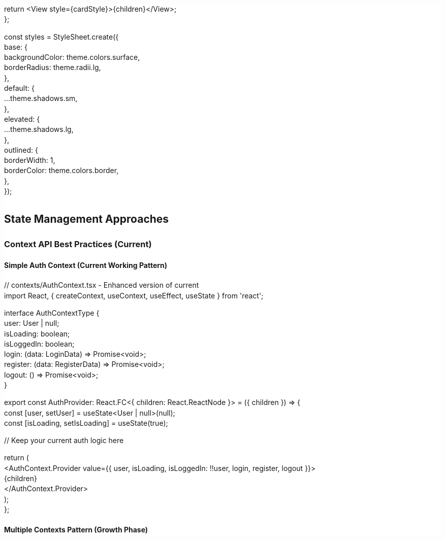   return \<View style={cardStyle}\>{children}\</View\>;  
};

const styles \= StyleSheet.create({  
  base: {  
    backgroundColor: theme.colors.surface,  
    borderRadius: theme.radii.lg,  
  },  
  default: {  
    ...theme.shadows.sm,  
  },  
  elevated: {  
    ...theme.shadows.lg,  
  },  
  outlined: {  
    borderWidth: 1,  
    borderColor: theme.colors.border,  
  },  
});

## **State Management Approaches**

### **Context API Best Practices (Current)**

#### **Simple Auth Context (Current Working Pattern)**

// contexts/AuthContext.tsx \- Enhanced version of current  
import React, { createContext, useContext, useEffect, useState } from 'react';

interface AuthContextType {  
  user: User | null;  
  isLoading: boolean;  
  isLoggedIn: boolean;  
  login: (data: LoginData) \=\> Promise\<void\>;  
  register: (data: RegisterData) \=\> Promise\<void\>;  
  logout: () \=\> Promise\<void\>;  
}

export const AuthProvider: React.FC\<{ children: React.ReactNode }\> \= ({ children }) \=\> {  
  const \[user, setUser\] \= useState\<User | null\>(null);  
  const \[isLoading, setIsLoading\] \= useState(true);

  // Keep your current auth logic here  
    
  return (  
    \<AuthContext.Provider value={{ user, isLoading, isLoggedIn: \!\!user, login, register, logout }}\>  
      {children}  
    \</AuthContext.Provider\>  
  );  
};

#### **Multiple Contexts Pattern (Growth Phase)**
